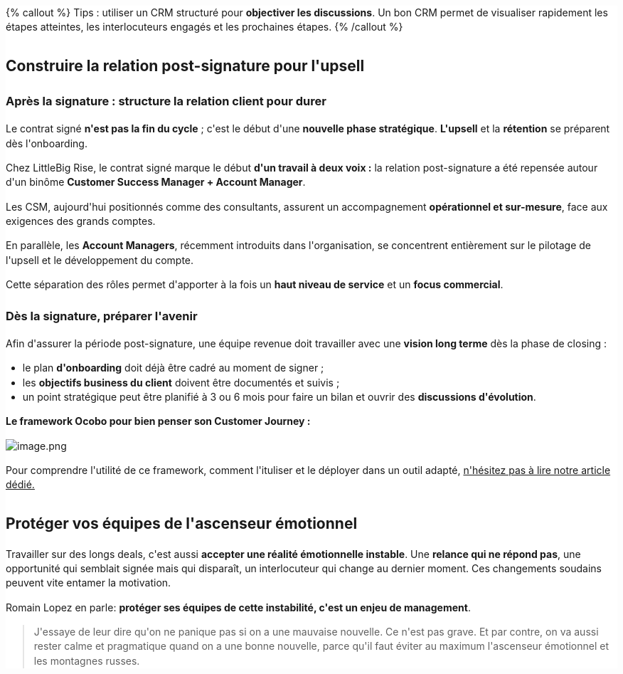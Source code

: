 {% callout %}
Tips : utiliser un CRM structuré pour **objectiver les discussions**. Un bon CRM permet de visualiser rapidement les étapes atteintes, les interlocuteurs engagés et les prochaines étapes.
{% /callout %}

## Construire la relation post-signature pour l'upsell

### Après la signature : structure la relation client pour durer

Le contrat signé **n'est pas la fin du cycle** ; c'est le début d'une **nouvelle phase stratégique**. **L'upsell** et la **rétention** se préparent dès l'onboarding.

Chez LittleBig Rise, le contrat signé marque le début **d'un travail à deux voix :** la relation post-signature a été repensée autour d'un binôme **Customer Success Manager + Account Manager**.

Les CSM, aujourd'hui positionnés comme des consultants, assurent un accompagnement **opérationnel et sur-mesure**, face aux exigences des grands comptes.

En parallèle, les **Account Managers**, récemment introduits dans l'organisation, se concentrent entièrement sur le pilotage de l'upsell et le développement du compte.

Cette séparation des rôles permet d'apporter à la fois un **haut niveau de service** et un **focus commercial**.

### Dès la signature, préparer l'avenir

Afin d'assurer la période post-signature, une équipe revenue doit travailler avec une **vision long terme** dès la phase de closing :

- le plan **d'onboarding** doit déjà être cadré au moment de signer ;
- les **objectifs business du client** doivent être documentés et suivis ;
- un point stratégique peut être planifié à 3 ou 6 mois pour faire un bilan et ouvrir des **discussions d'évolution**.

**Le framework Ocobo pour bien penser son Customer Journey :**

![image.png](https://jr0deqtyc8c5pvr8.public.blob.vercel-storage.com/content/posts/revenue-echoes-8/value-framework.png)

Pour comprendre l'utilité de ce framework, comment l'ituliser et le déployer dans un outil adapté, [n'hésitez pas à lire notre article dédié.](https://www.ocobo.co/blog/conseils-optimiser-customer-journey-choisir-customer-success-platform)

## Protéger vos équipes de l'ascenseur émotionnel

Travailler sur des longs deals, c'est aussi **accepter une réalité émotionnelle instable**. Une **relance qui ne répond pas**, une opportunité qui semblait signée mais qui disparaît, un interlocuteur qui change au dernier moment. Ces changements soudains peuvent vite entamer la motivation.

Romain Lopez en parle: **protéger ses équipes de cette instabilité, c'est un enjeu de management**.

> J'essaye de leur dire qu'on ne panique pas si on a une mauvaise nouvelle. Ce n'est pas grave. Et par contre, on va aussi rester calme et pragmatique quand on a une bonne nouvelle, parce qu'il faut éviter au maximum l'ascenseur émotionnel et les montagnes russes.
